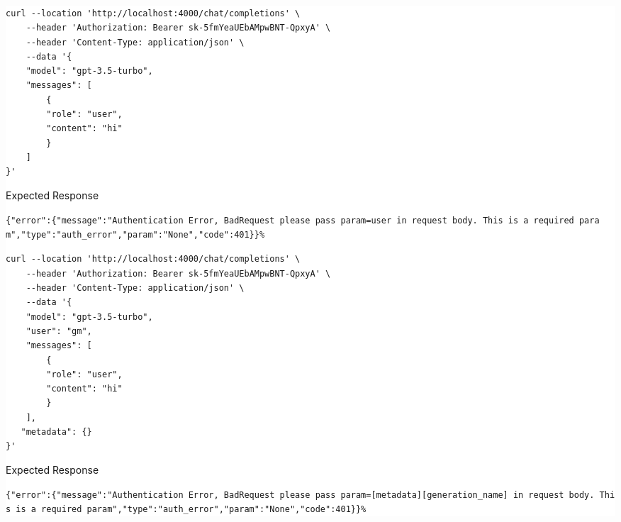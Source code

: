 <Tabs>

<TabItem value="bad" label="Invalid Request (No `user` passed)">

```shell
curl --location 'http://localhost:4000/chat/completions' \
    --header 'Authorization: Bearer sk-5fmYeaUEbAMpwBNT-QpxyA' \
    --header 'Content-Type: application/json' \
    --data '{
    "model": "gpt-3.5-turbo",
    "messages": [
        {
        "role": "user",
        "content": "hi"
        }
    ]
}'
```

Expected Response 

```shell
{"error":{"message":"Authentication Error, BadRequest please pass param=user in request body. This is a required param","type":"auth_error","param":"None","code":401}}% 
```

</TabItem>

<TabItem value="bad2" label="Invalid Request (No `metadata` passed)">

```shell
curl --location 'http://localhost:4000/chat/completions' \
    --header 'Authorization: Bearer sk-5fmYeaUEbAMpwBNT-QpxyA' \
    --header 'Content-Type: application/json' \
    --data '{
    "model": "gpt-3.5-turbo",
    "user": "gm",
    "messages": [
        {
        "role": "user",
        "content": "hi"
        }
    ],
   "metadata": {}
}'
```

Expected Response 

```shell
{"error":{"message":"Authentication Error, BadRequest please pass param=[metadata][generation_name] in request body. This is a required param","type":"auth_error","param":"None","code":401}}% 
```


</TabItem>
<TabItem value="good" label="Valid Request">
